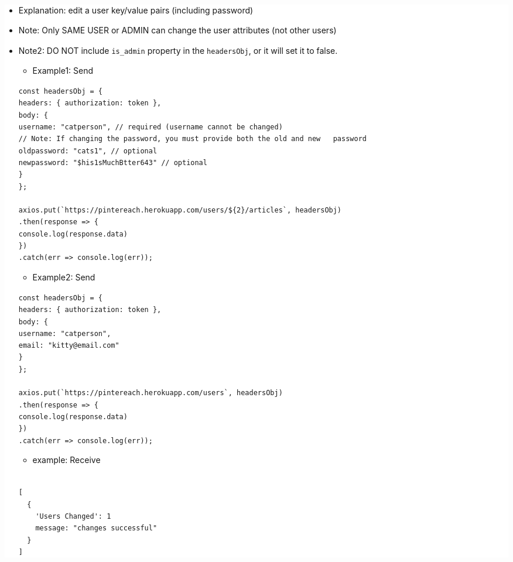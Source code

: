 * Explanation: edit a user key/value pairs (including password)
* Note: Only SAME USER or ADMIN can change the user attributes (not other users)
* Note2: DO NOT include `is_admin` property in the `headersObj`, or it will set it to false.

  - Example1: Send

  ```
  const headersObj = {
  headers: { authorization: token },
  body: {
  username: "catperson", // required (username cannot be changed)
  // Note: If changing the password, you must provide both the old and new   password
  oldpassword: "cats1", // optional
  newpassword: "$his1sMuchBtter643" // optional
  }
  };

  axios.put(`https://pintereach.herokuapp.com/users/${2}/articles`, headersObj)
  .then(response => {
  console.log(response.data)
  })
  .catch(err => console.log(err));
  ```

  - Example2: Send

  ```
  const headersObj = {
  headers: { authorization: token },
  body: {
  username: "catperson",
  email: "kitty@email.com"
  }
  };

  axios.put(`https://pintereach.herokuapp.com/users`, headersObj)
  .then(response => {
  console.log(response.data)
  })
  .catch(err => console.log(err));
  ```

  - example: Receive

  ```

  [
    {
      'Users Changed': 1
      message: "changes successful"
    }
  ]

  ```
